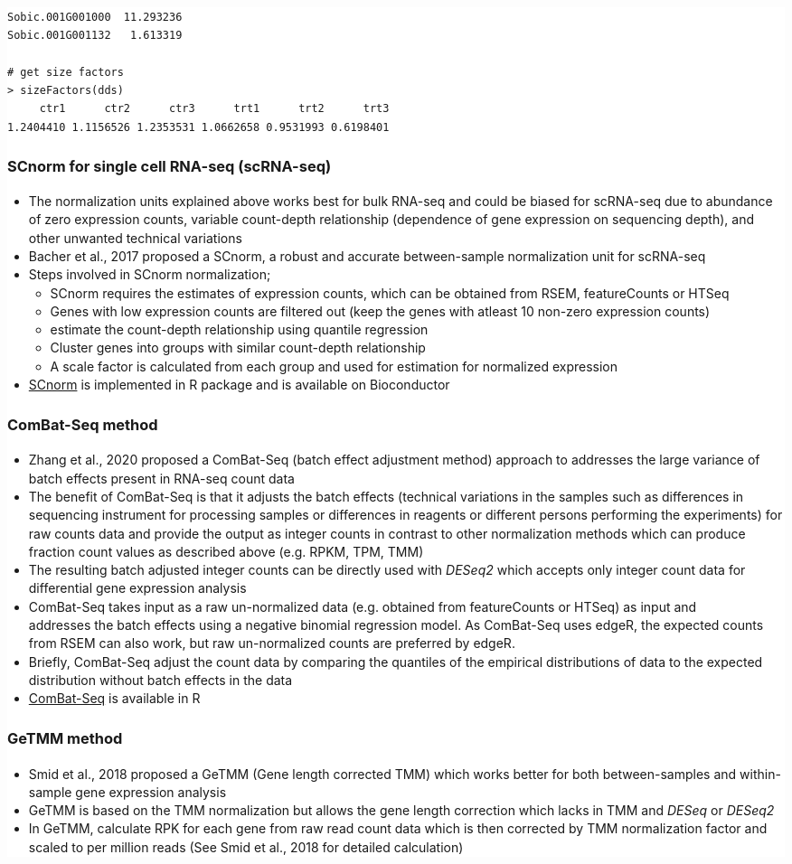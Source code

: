 ```
Sobic.001G001000  11.293236
Sobic.001G001132   1.613319

# get size factors
> sizeFactors(dds)
     ctr1      ctr2      ctr3      trt1      trt2      trt3
1.2404410 1.1156526 1.2353531 1.0662658 0.9531993 0.6198401
```

### SCnorm for single cell RNA-seq (scRNA-seq)

-   The normalization units explained above works best for bulk RNA-seq and could be biased for scRNA-seq due to abundance of zero expression counts, variable count-depth relationship (dependence of gene expression on sequencing depth), and other unwanted technical variations
-   Bacher et al., 2017 proposed a SCnorm, a robust and accurate between-sample normalization unit for scRNA-seq
-   Steps involved in SCnorm normalization;
    -   SCnorm requires the estimates of expression counts, which can be obtained from RSEM, featureCounts or HTSeq
    -   Genes with low expression counts are filtered out (keep the genes with atleast 10 non-zero expression counts)
    -   estimate the count-depth relationship using quantile regression
    -   Cluster genes into groups with similar count-depth relationship
    -   A scale factor is calculated from each group and used for estimation for normalized expression
-   [SCnorm](https://bioconductor.org/packages/devel/bioc/html/SCnorm.html) is implemented in R package and is available on Bioconductor

### ComBat-Seq method

-   Zhang et al., 2020 proposed a ComBat-Seq (batch effect adjustment method) approach to addresses the large variance of batch effects present in RNA-seq count data
-   The benefit of ComBat-Seq is that it adjusts the batch effects (technical variations in the samples such as differences in sequencing instrument for processing samples or differences in reagents or different persons performing the experiments) for raw counts data and provide the output as integer counts in contrast to other normalization methods which can produce fraction count values as described above (e.g. RPKM, TPM, TMM)
-   The resulting batch adjusted integer counts can be directly used with *DESeq2* which accepts only integer count data for differential gene expression analysis
-   ComBat-Seq takes input as a raw un-normalized data (e.g. obtained from featureCounts or HTSeq) as input and  
    addresses the batch effects using a negative binomial regression model. As ComBat-Seq uses edgeR, the expected counts from RSEM can also work, but raw un-normalized counts are preferred by edgeR.
-   Briefly, ComBat-Seq adjust the count data by comparing the quantiles of the empirical distributions of data to the expected distribution without batch effects in the data
-   [ComBat-Seq](https://github.com/zhangyuqing/ComBat-seq) is available in R

### GeTMM method

-   Smid et al., 2018 proposed a GeTMM (Gene length corrected TMM) which works better for both between-samples and within-sample gene expression analysis
-   GeTMM is based on the TMM normalization but allows the gene length correction which lacks in TMM and *DESeq* or *DESeq2*
-   In GeTMM, calculate RPK for each gene from raw read count data which is then corrected by TMM normalization factor and scaled to per million reads (See Smid et al., 2018 for detailed calculation)

